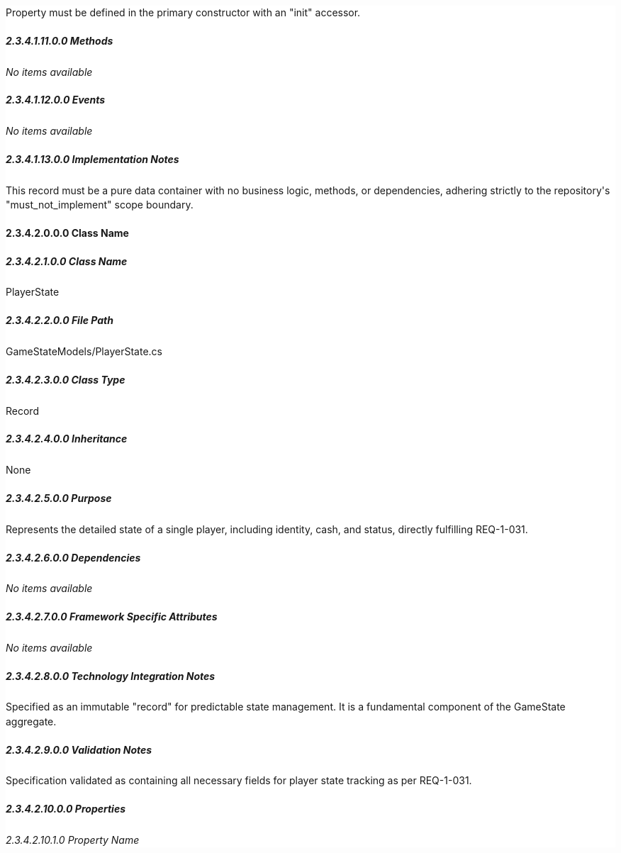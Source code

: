 Property must be defined in the primary constructor with an \"init\" accessor.

##### 2.3.4.1.11.0.0 Methods

*No items available*

##### 2.3.4.1.12.0.0 Events

*No items available*

##### 2.3.4.1.13.0.0 Implementation Notes

This record must be a pure data container with no business logic, methods, or dependencies, adhering strictly to the repository's \"must_not_implement\" scope boundary.

#### 2.3.4.2.0.0.0 Class Name

##### 2.3.4.2.1.0.0 Class Name

PlayerState

##### 2.3.4.2.2.0.0 File Path

GameStateModels/PlayerState.cs

##### 2.3.4.2.3.0.0 Class Type

Record

##### 2.3.4.2.4.0.0 Inheritance

None

##### 2.3.4.2.5.0.0 Purpose

Represents the detailed state of a single player, including identity, cash, and status, directly fulfilling REQ-1-031.

##### 2.3.4.2.6.0.0 Dependencies

*No items available*

##### 2.3.4.2.7.0.0 Framework Specific Attributes

*No items available*

##### 2.3.4.2.8.0.0 Technology Integration Notes

Specified as an immutable \"record\" for predictable state management. It is a fundamental component of the GameState aggregate.

##### 2.3.4.2.9.0.0 Validation Notes

Specification validated as containing all necessary fields for player state tracking as per REQ-1-031.

##### 2.3.4.2.10.0.0 Properties

###### 2.3.4.2.10.1.0 Property Name
